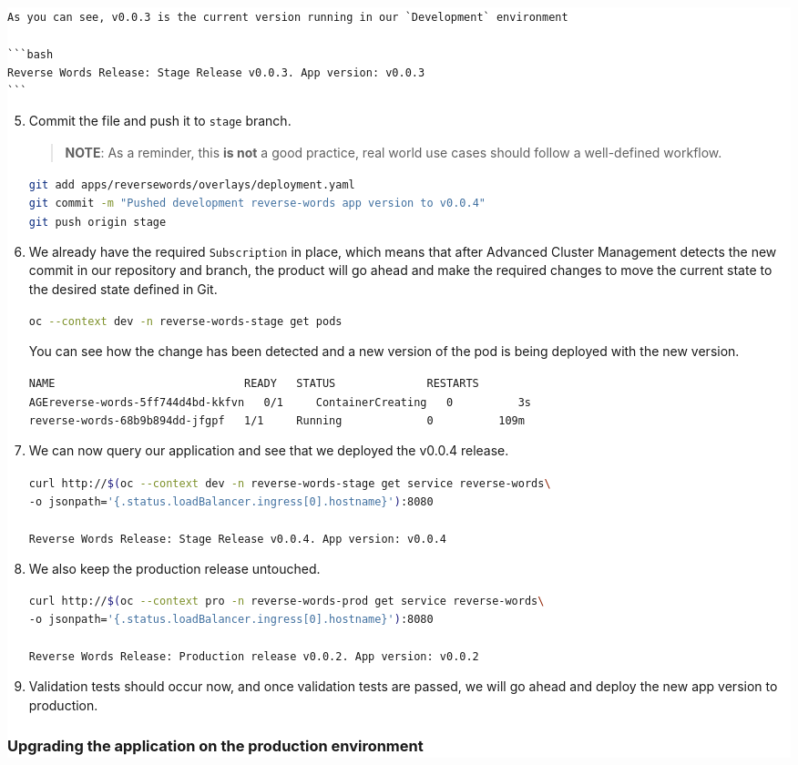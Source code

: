     As you can see, v0.0.3 is the current version running in our `Development` environment 
    
    ```bash
    Reverse Words Release: Stage Release v0.0.3. App version: v0.0.3
    ```
    
5.  Commit the file and push it to `stage` branch.

    > **NOTE**: As a reminder, this **is not** a good practice, real world use cases should follow a well-defined workflow. 

    ```bash
    git add apps/reversewords/overlays/deployment.yaml
    git commit -m "Pushed development reverse-words app version to v0.0.4"
    git push origin stage
    ```
    
6.  We already have the required `Subscription` in place, which means that after Advanced Cluster Management detects  the new commit in our repository and branch, the product will go ahead  and make the required changes to move the current state to the desired  state defined in Git.

    ```bash
    oc --context dev -n reverse-words-stage get pods
    ```
    
    You can see how the change has been detected and a new version of the pod is being deployed with the new version.
    
    ```bash
    NAME                             READY   STATUS              RESTARTS
    AGEreverse-words-5ff744d4bd-kkfvn   0/1     ContainerCreating   0          3s
    reverse-words-68b9b894dd-jfgpf   1/1     Running             0          109m
    ```
    
7.  We can now query our application and see that we deployed the v0.0.4 release.

    ```bash
    curl http://$(oc --context dev -n reverse-words-stage get service reverse-words\
    -o jsonpath='{.status.loadBalancer.ingress[0].hostname}'):8080
    
    Reverse Words Release: Stage Release v0.0.4. App version: v0.0.4
    ```

8.  We also keep the production release untouched.

    ```bash
    curl http://$(oc --context pro -n reverse-words-prod get service reverse-words\
    -o jsonpath='{.status.loadBalancer.ingress[0].hostname}'):8080
    
    Reverse Words Release: Production release v0.0.2. App version: v0.0.2
    ```
    
9.  Validation tests should occur now, and once validation tests are passed, we will go ahead and deploy the new  app version to production.  


### Upgrading the application on the production environment
